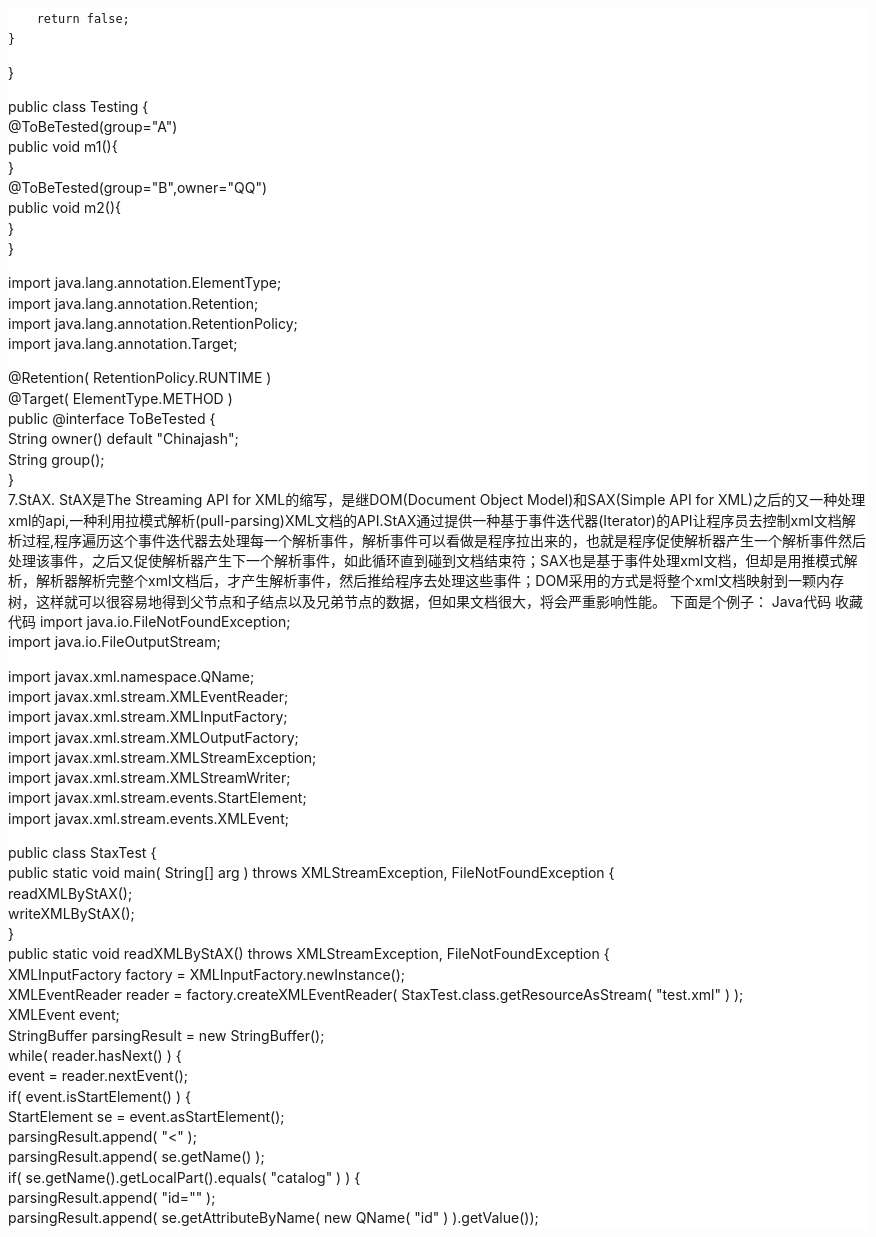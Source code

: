         return false;  
    }  
}  
  
   
  
  
public class Testing {  
    @ToBeTested(group="A")  
    public void m1(){  
    }  
    @ToBeTested(group="B",owner="QQ")  
    public void m2(){  
    }      
}  
  
   
  
import java.lang.annotation.ElementType;  
import java.lang.annotation.Retention;  
import java.lang.annotation.RetentionPolicy;  
import java.lang.annotation.Target;  
  
@Retention( RetentionPolicy.RUNTIME )  
@Target( ElementType.METHOD )  
public @interface ToBeTested {  
    String owner() default "Chinajash";  
    String group();  
}  
 7.StAX. StAX是The Streaming API for XML的缩写，是继DOM(Document Object Model)和SAX(Simple API for XML)之后的又一种处理xml的api,一种利用拉模式解析(pull-parsing)XML文档的API.StAX通过提供一种基于事件迭代器(Iterator)的API让程序员去控制xml文档解析过程,程序遍历这个事件迭代器去处理每一个解析事件，解析事件可以看做是程序拉出来的，也就是程序促使解析器产生一个解析事件然后处理该事件，之后又促使解析器产生下一个解析事件，如此循环直到碰到文档结束符；SAX也是基于事件处理xml文档，但却是用推模式解析，解析器解析完整个xml文档后，才产生解析事件，然后推给程序去处理这些事件；DOM采用的方式是将整个xml文档映射到一颗内存树，这样就可以很容易地得到父节点和子结点以及兄弟节点的数据，但如果文档很大，将会严重影响性能。
下面是个例子：
Java代码  收藏代码
import java.io.FileNotFoundException;  
import java.io.FileOutputStream;  
  
import javax.xml.namespace.QName;  
import javax.xml.stream.XMLEventReader;  
import javax.xml.stream.XMLInputFactory;  
import javax.xml.stream.XMLOutputFactory;  
import javax.xml.stream.XMLStreamException;  
import javax.xml.stream.XMLStreamWriter;  
import javax.xml.stream.events.StartElement;  
import javax.xml.stream.events.XMLEvent;  
  
public class StaxTest {  
    public static void main( String[] arg ) throws XMLStreamException, FileNotFoundException {  
        readXMLByStAX();  
        writeXMLByStAX();  
    }  
    public static void readXMLByStAX() throws XMLStreamException, FileNotFoundException {  
        XMLInputFactory factory = XMLInputFactory.newInstance();  
        XMLEventReader  reader = factory.createXMLEventReader( StaxTest.class.getResourceAsStream( "test.xml" ) );  
        XMLEvent event;  
        StringBuffer  parsingResult = new StringBuffer();  
        while( reader.hasNext() ) {  
            event = reader.nextEvent();  
            if( event.isStartElement() ) {  
                StartElement se = event.asStartElement();  
                parsingResult.append( "<" );  
                parsingResult.append( se.getName() );  
                if( se.getName().getLocalPart().equals( "catalog" ) ) {  
                    parsingResult.append( "id="" );  
                    parsingResult.append( se.getAttributeByName( new QName( "id" ) ).getValue());  